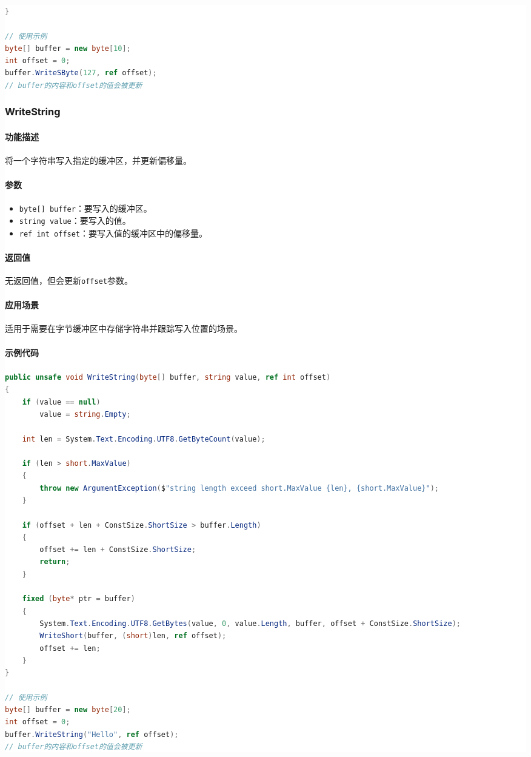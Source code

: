 ```csharp
}

// 使用示例
byte[] buffer = new byte[10];
int offset = 0;
buffer.WriteSByte(127, ref offset);
// buffer的内容和offset的值会被更新
```

### WriteString

#### 功能描述

将一个字符串写入指定的缓冲区，并更新偏移量。

#### 参数

- `byte[] buffer`：要写入的缓冲区。
- `string value`：要写入的值。
- `ref int offset`：要写入值的缓冲区中的偏移量。

#### 返回值

无返回值，但会更新`offset`参数。

#### 应用场景

适用于需要在字节缓冲区中存储字符串并跟踪写入位置的场景。

#### 示例代码

```csharp
public unsafe void WriteString(byte[] buffer, string value, ref int offset)
{
    if (value == null)
        value = string.Empty;

    int len = System.Text.Encoding.UTF8.GetByteCount(value);

    if (len > short.MaxValue)
    {
        throw new ArgumentException($"string length exceed short.MaxValue {len}, {short.MaxValue}");
    }

    if (offset + len + ConstSize.ShortSize > buffer.Length)
    {
        offset += len + ConstSize.ShortSize;
        return;
    }

    fixed (byte* ptr = buffer)
    {
        System.Text.Encoding.UTF8.GetBytes(value, 0, value.Length, buffer, offset + ConstSize.ShortSize);
        WriteShort(buffer, (short)len, ref offset);
        offset += len;
    }
}

// 使用示例
byte[] buffer = new byte[20];
int offset = 0;
buffer.WriteString("Hello", ref offset);
// buffer的内容和offset的值会被更新
```